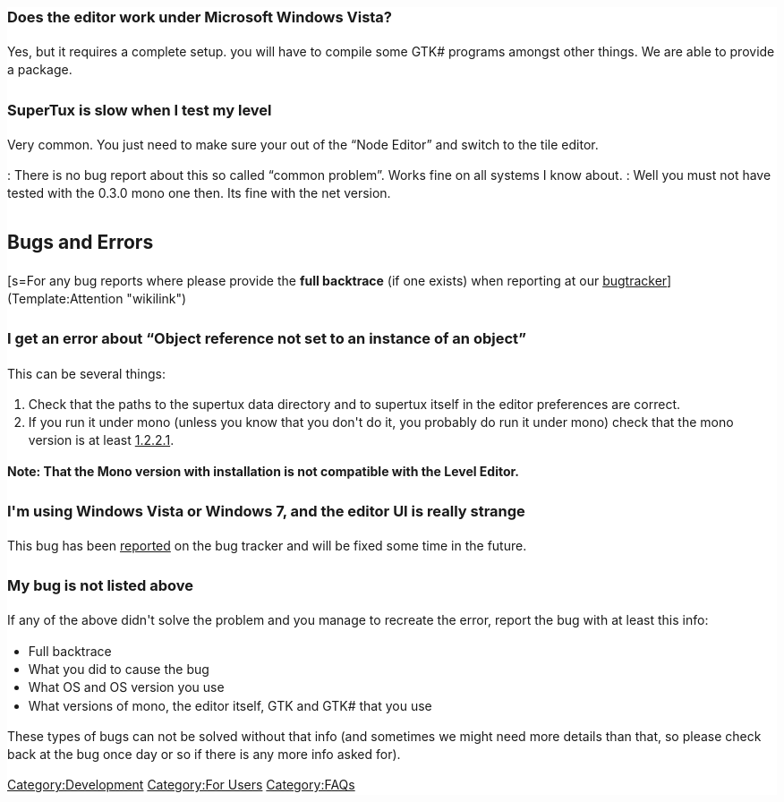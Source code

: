 ### Does the editor work under Microsoft Windows Vista?

Yes, but it requires a complete setup. you will have to compile some
GTK\# programs amongst other things. We are able to provide a package.

### SuperTux is slow when I test my level

Very common. You just need to make sure your out of the “Node Editor”
and switch to the tile editor.

:   There is no bug report about this so called “common problem”. Works
    fine on all systems I know about.
:   Well you must not have tested with the 0.3.0 mono one then. Its fine
    with the net version.

Bugs and Errors
---------------

[s=For any bug reports where please provide the **full backtrace** (if
one exists) when reporting at our
[bugtracker](http://supertux.lethargik.org/bugs/)](Template:Attention "wikilink")

### I get an error about “Object reference not set to an instance of an object”

This can be several things:

1.  Check that the paths to the supertux data directory and to supertux
    itself in the editor preferences are correct.
2.  If you run it under mono (unless you know that you don't do it, you
    probably do run it under mono) check that the mono version is at
    least [1.2.2.1](http://www.mono-project.com/Downloads).

**Note: That the Mono version with installation is not compatible with
the Level Editor.**

### I'm using Windows Vista or Windows 7, and the editor UI is really strange

This bug has been
[reported](https://supertux.lethargik.org/bugs/view.php?id=672) on the
bug tracker and will be fixed some time in the future.

### My bug is not listed above

If any of the above didn't solve the problem and you manage to recreate
the error, report the bug with at least this info:

-   Full backtrace
-   What you did to cause the bug
-   What OS and OS version you use
-   What versions of mono, the editor itself, GTK and GTK\# that you use

These types of bugs can not be solved without that info (and sometimes
we might need more details than that, so please check back at the bug
once day or so if there is any more info asked for).

<Category:Development> [Category:For
Users](Category:For_Users "wikilink") <Category:FAQs>
